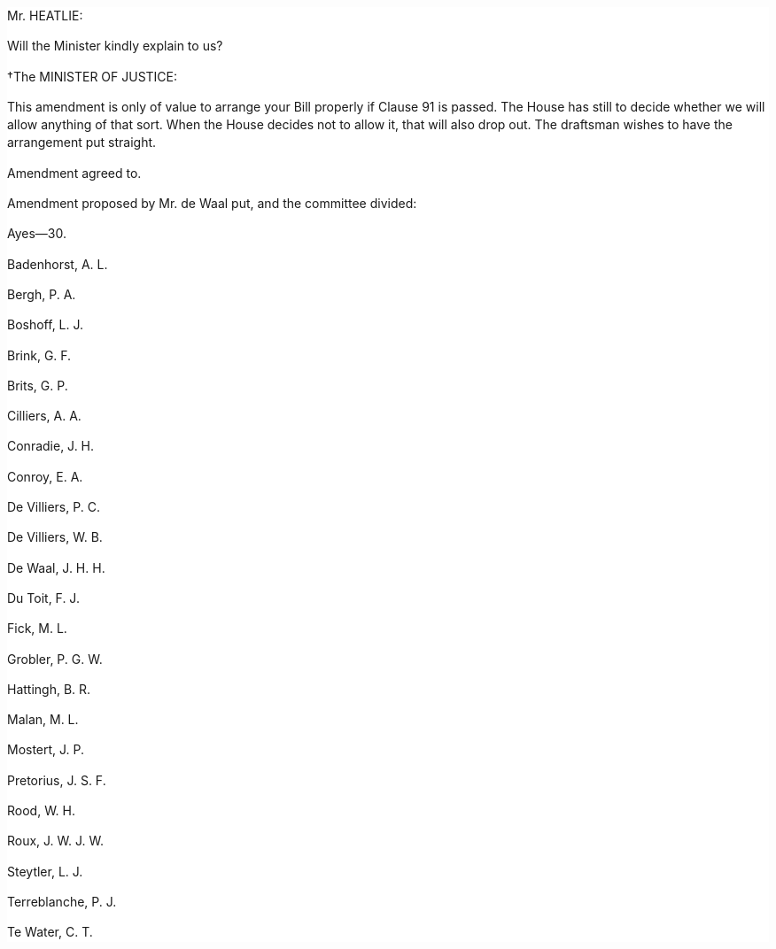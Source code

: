 <from>Mr. <person refersTo="hansard_za">HEATLIE</person>:</from>

<p>Will the Minister kindly explain to us?</p>

</speech>

<speech by="#minister_of_justice">

<from>&#x2020;The <person refersTo="hansard_za">MINISTER OF JUSTICE</person>:</from>

<p>This amendment is only of value to arrange your Bill properly if Clause 91 is passed. The House has still to decide whether we will allow anything of that sort. When the House decides not to allow it, that will also drop out. The draftsman wishes to have the arrangement put straight.</p>

<p>Amendment agreed to.</p>

<p>Amendment proposed by Mr. de Waal put, and the committee divided:</p>

<p>Ayes&#x2014;30.</p>

<p>Badenhorst, A. L.</p>

<p>Bergh, P. A.</p>

<p>Boshoff, L. J.</p>

<p>Brink, G. F.</p>

<p>Brits, G. P.</p>

<p>Cilliers, A. A.</p>

<p>Conradie, J. H.</p>

<p>Conroy, E. A.</p>

<p>De Villiers, P. C.</p>

<p>De Villiers, W. B.</p>

<p>De Waal, J. H. H.</p>

<p>Du Toit, F. J.</p>

<p>Fick, M. L.</p>

<p>Grobler, P. G. W.</p>

<p>Hattingh, B. R.</p>

<p>Malan, M. L.</p>

<p>Mostert, J. P.</p>

<p>Pretorius, J. S. F.</p>

<p>Rood, W. H.</p>

<p>Roux, J. W. J. W.</p>

<p>Steytler, L. J.</p>

<p>Terreblanche, P. J.</p>

<p>Te Water, C. T.</p>
